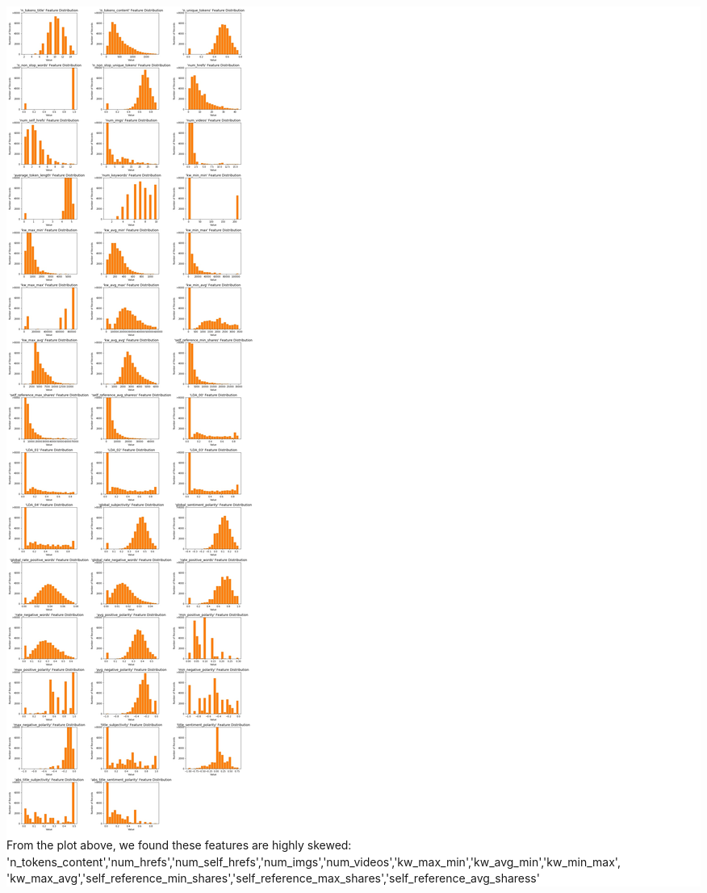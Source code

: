 ![distribution](https://github.com/ChuanyueYau/OnlineNews/blob/master/report_images/before_transformed.jpg)
<br>From the plot above, we found these features are highly skewed:<br>
'n_tokens_content','num_hrefs','num_self_hrefs','num_imgs','num_videos','kw_max_min','kw_avg_min','kw_min_max',
'kw_max_avg','self_reference_min_shares','self_reference_max_shares','self_reference_avg_sharess' 
